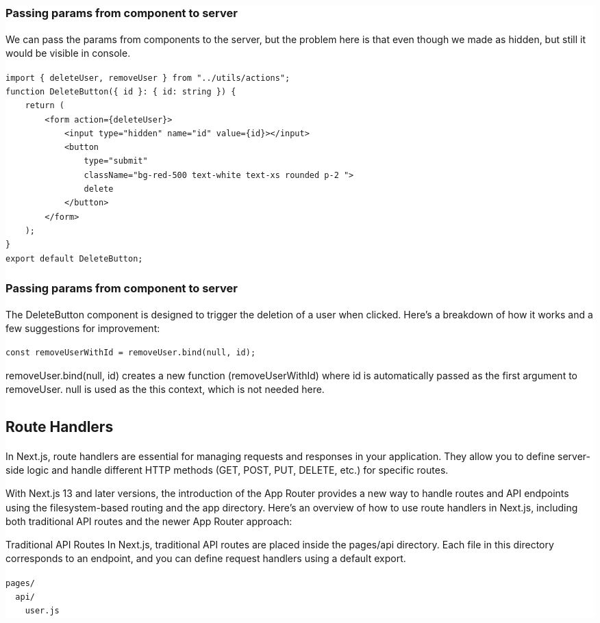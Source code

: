 ### Passing params from component to server

We can pass the params from components to the server, but the problem here is that even though we made as hidden, but still it would be visible in console.

```tsx
import { deleteUser, removeUser } from "../utils/actions";
function DeleteButton({ id }: { id: string }) {
	return (
		<form action={deleteUser}>
			<input type="hidden" name="id" value={id}></input>
			<button
				type="submit"
				className="bg-red-500 text-white text-xs rounded p-2 ">
				delete
			</button>
		</form>
	);
}
export default DeleteButton;
```

### Passing params from component to server

The DeleteButton component is designed to trigger the deletion of a user when clicked. Here’s a breakdown of how it works and a few suggestions for improvement:

```tsx
const removeUserWithId = removeUser.bind(null, id);
```

removeUser.bind(null, id) creates a new function (removeUserWithId) where id is automatically passed as the first argument to removeUser. null is used as the this context, which is not needed here.

## Route Handlers

In Next.js, route handlers are essential for managing requests and responses in your application. They allow you to define server-side logic and handle different HTTP methods (GET, POST, PUT, DELETE, etc.) for specific routes.

With Next.js 13 and later versions, the introduction of the App Router provides a new way to handle routes and API endpoints using the filesystem-based routing and the app directory. Here’s an overview of how to use route handlers in Next.js, including both traditional API routes and the newer App Router approach:

Traditional API Routes
In Next.js, traditional API routes are placed inside the pages/api directory. Each file in this directory corresponds to an endpoint, and you can define request handlers using a default export.

```text
pages/
  api/
    user.js

```

